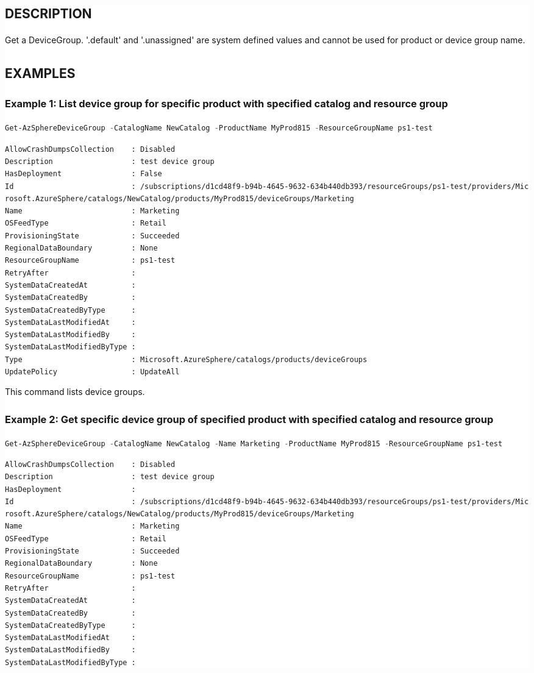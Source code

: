## DESCRIPTION
Get a DeviceGroup.
'.default' and '.unassigned' are system defined values and cannot be used for product or device group name.

## EXAMPLES

### Example 1: List device group for specific product with specified catalog and resource group
```powershell
Get-AzSphereDeviceGroup -CatalogName NewCatalog -ProductName MyProd815 -ResourceGroupName ps1-test
```

```output
AllowCrashDumpsCollection    : Disabled
Description                  : test device group
HasDeployment                : False
Id                           : /subscriptions/d1cd48f9-b94b-4645-9632-634b440db393/resourceGroups/ps1-test/providers/Microsoft.AzureSphere/catalogs/NewCatalog/products/MyProd815/deviceGroups/Marketing
Name                         : Marketing
OSFeedType                   : Retail
ProvisioningState            : Succeeded
RegionalDataBoundary         : None
ResourceGroupName            : ps1-test
RetryAfter                   : 
SystemDataCreatedAt          : 
SystemDataCreatedBy          : 
SystemDataCreatedByType      : 
SystemDataLastModifiedAt     : 
SystemDataLastModifiedBy     : 
SystemDataLastModifiedByType : 
Type                         : Microsoft.AzureSphere/catalogs/products/deviceGroups
UpdatePolicy                 : UpdateAll
```

This command lists device groups.

### Example 2: Get specific device group of specified product with specified catalog and resource group
```powershell
Get-AzSphereDeviceGroup -CatalogName NewCatalog -Name Marketing -ProductName MyProd815 -ResourceGroupName ps1-test
```

```output
AllowCrashDumpsCollection    : Disabled
Description                  : test device group
HasDeployment                : 
Id                           : /subscriptions/d1cd48f9-b94b-4645-9632-634b440db393/resourceGroups/ps1-test/providers/Microsoft.AzureSphere/catalogs/NewCatalog/products/MyProd815/deviceGroups/Marketing
Name                         : Marketing
OSFeedType                   : Retail
ProvisioningState            : Succeeded
RegionalDataBoundary         : None
ResourceGroupName            : ps1-test
RetryAfter                   : 
SystemDataCreatedAt          : 
SystemDataCreatedBy          : 
SystemDataCreatedByType      : 
SystemDataLastModifiedAt     : 
SystemDataLastModifiedBy     : 
SystemDataLastModifiedByType : 
```